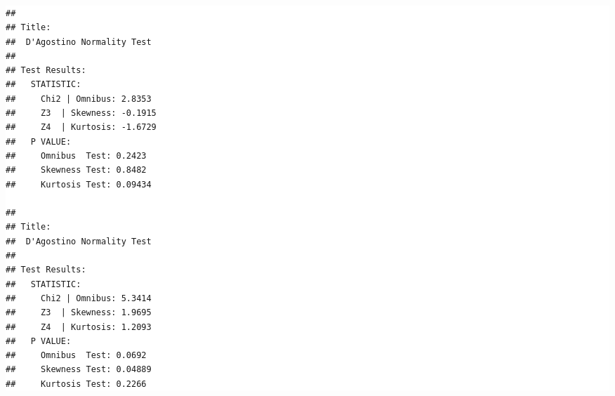     ## 
    ## Title:
    ##  D'Agostino Normality Test
    ## 
    ## Test Results:
    ##   STATISTIC:
    ##     Chi2 | Omnibus: 2.8353
    ##     Z3  | Skewness: -0.1915
    ##     Z4  | Kurtosis: -1.6729
    ##   P VALUE:
    ##     Omnibus  Test: 0.2423 
    ##     Skewness Test: 0.8482 
    ##     Kurtosis Test: 0.09434

    ## 
    ## Title:
    ##  D'Agostino Normality Test
    ## 
    ## Test Results:
    ##   STATISTIC:
    ##     Chi2 | Omnibus: 5.3414
    ##     Z3  | Skewness: 1.9695
    ##     Z4  | Kurtosis: 1.2093
    ##   P VALUE:
    ##     Omnibus  Test: 0.0692 
    ##     Skewness Test: 0.04889 
    ##     Kurtosis Test: 0.2266

